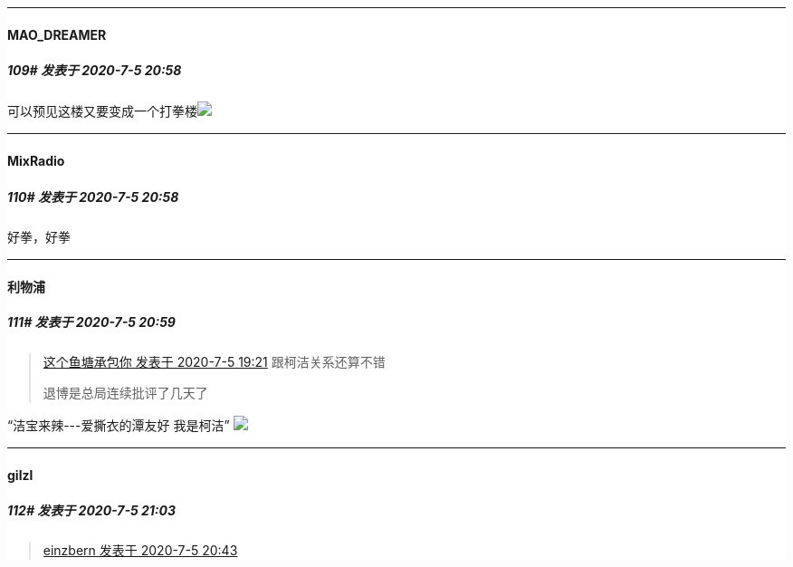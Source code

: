 



*****

####  MAO_DREAMER  
##### 109#       发表于 2020-7-5 20:58




可以预见这楼又要变成一个打拳楼<img src="https://static.saraba1st.com/image/smiley/face2017/067.png" referrerpolicy="no-referrer">







*****

####  MixRadio  
##### 110#       发表于 2020-7-5 20:58




好拳，好拳







*****

####  利物浦  
##### 111#       发表于 2020-7-5 20:59



<blockquote><a href="httphttps://bbs.saraba1st.com/2b/forum.php?mod=redirect&amp;goto=findpost&amp;pid=48079309&amp;ptid=1946018" target="_blank">这个鱼塘承包你 发表于 2020-7-5 19:21</a>
跟柯洁关系还算不错

退博是总局连续批评了几天了</blockquote>
“洁宝来辣---爱撕衣的潭友好 我是柯洁”
<img src="https://static.saraba1st.com/image/smiley/face2017/009.gif" referrerpolicy="no-referrer">







*****

####  gilzl  
##### 112#       发表于 2020-7-5 21:03



<blockquote><a href="httphttps://bbs.saraba1st.com/2b/forum.php?mod=redirect&amp;goto=findpost&amp;pid=48080531&amp;ptid=1946018" target="_blank">einzbern 发表于 2020-7-5 20:43</a>
